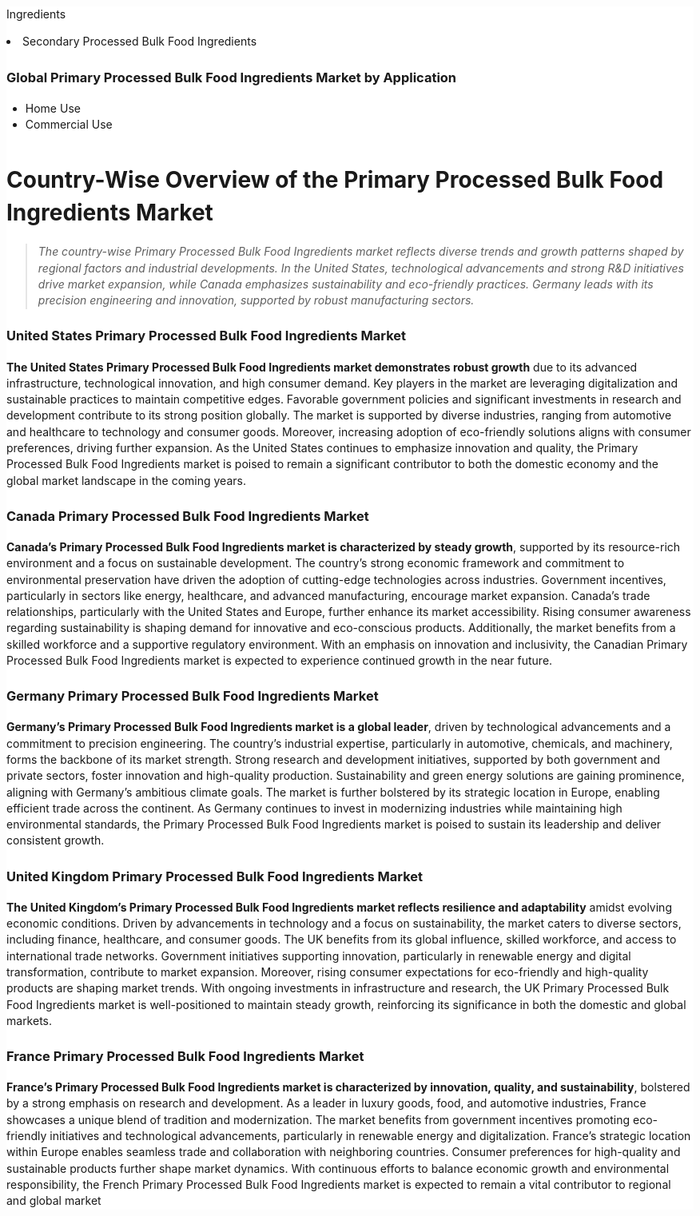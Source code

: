 Ingredients</li><li>Secondary Processed Bulk Food Ingredients</li></ul><h3>Global Primary Processed Bulk Food Ingredients Market by Application</h3><ul><li>Home Use</li><li>Commercial Use</li></ul><h1><span class="">Country-Wise Overview of the Primary Processed Bulk Food Ingredients Market<br /></span></h1><blockquote><p><em><span class="">The country-wise Primary Processed Bulk Food Ingredients market reflects diverse trends and growth patterns shaped by regional factors and industrial developments. In the United States, technological advancements and strong R&amp;D initiatives drive market expansion, while Canada emphasizes sustainability and eco-friendly practices. Germany leads with its precision engineering and innovation, supported by robust manufacturing sectors.</span></em></p></blockquote><h3><strong>United States Primary Processed Bulk Food Ingredients Market</strong></h3><p><strong>The United States Primary Processed Bulk Food Ingredients market demonstrates robust growth</strong> due to its advanced infrastructure, technological innovation, and high consumer demand. Key players in the market are leveraging digitalization and sustainable practices to maintain competitive edges. Favorable government policies and significant investments in research and development contribute to its strong position globally. The market is supported by diverse industries, ranging from automotive and healthcare to technology and consumer goods. Moreover, increasing adoption of eco-friendly solutions aligns with consumer preferences, driving further expansion. As the United States continues to emphasize innovation and quality, the Primary Processed Bulk Food Ingredients market is poised to remain a significant contributor to both the domestic economy and the global market landscape in the coming years.</p><h3><strong>Canada Primary Processed Bulk Food Ingredients Market</strong></h3><p><strong>Canada&rsquo;s Primary Processed Bulk Food Ingredients market is characterized by steady growth</strong>, supported by its resource-rich environment and a focus on sustainable development. The country&rsquo;s strong economic framework and commitment to environmental preservation have driven the adoption of cutting-edge technologies across industries. Government incentives, particularly in sectors like energy, healthcare, and advanced manufacturing, encourage market expansion. Canada&rsquo;s trade relationships, particularly with the United States and Europe, further enhance its market accessibility. Rising consumer awareness regarding sustainability is shaping demand for innovative and eco-conscious products. Additionally, the market benefits from a skilled workforce and a supportive regulatory environment. With an emphasis on innovation and inclusivity, the Canadian Primary Processed Bulk Food Ingredients market is expected to experience continued growth in the near future.</p><h3><strong>Germany Primary Processed Bulk Food Ingredients Market</strong></h3><p><strong>Germany&rsquo;s Primary Processed Bulk Food Ingredients market is a global leader</strong>, driven by technological advancements and a commitment to precision engineering. The country&rsquo;s industrial expertise, particularly in automotive, chemicals, and machinery, forms the backbone of its market strength. Strong research and development initiatives, supported by both government and private sectors, foster innovation and high-quality production. Sustainability and green energy solutions are gaining prominence, aligning with Germany&rsquo;s ambitious climate goals. The market is further bolstered by its strategic location in Europe, enabling efficient trade across the continent. As Germany continues to invest in modernizing industries while maintaining high environmental standards, the Primary Processed Bulk Food Ingredients market is poised to sustain its leadership and deliver consistent growth.</p><h3><strong>United Kingdom Primary Processed Bulk Food Ingredients Market</strong></h3><p><strong>The United Kingdom&rsquo;s Primary Processed Bulk Food Ingredients market reflects resilience and adaptability</strong> amidst evolving economic conditions. Driven by advancements in technology and a focus on sustainability, the market caters to diverse sectors, including finance, healthcare, and consumer goods. The UK benefits from its global influence, skilled workforce, and access to international trade networks. Government initiatives supporting innovation, particularly in renewable energy and digital transformation, contribute to market expansion. Moreover, rising consumer expectations for eco-friendly and high-quality products are shaping market trends. With ongoing investments in infrastructure and research, the UK Primary Processed Bulk Food Ingredients market is well-positioned to maintain steady growth, reinforcing its significance in both the domestic and global markets.</p><h3><strong>France Primary Processed Bulk Food Ingredients Market</strong></h3><p><strong>France&rsquo;s Primary Processed Bulk Food Ingredients market is characterized by innovation, quality, and sustainability</strong>, bolstered by a strong emphasis on research and development. As a leader in luxury goods, food, and automotive industries, France showcases a unique blend of tradition and modernization. The market benefits from government incentives promoting eco-friendly initiatives and technological advancements, particularly in renewable energy and digitalization. France&rsquo;s strategic location within Europe enables seamless trade and collaboration with neighboring countries. Consumer preferences for high-quality and sustainable products further shape market dynamics. With continuous efforts to balance economic growth and environmental responsibility, the French Primary Processed Bulk Food Ingredients market is expected to remain a vital contributor to regional and global market